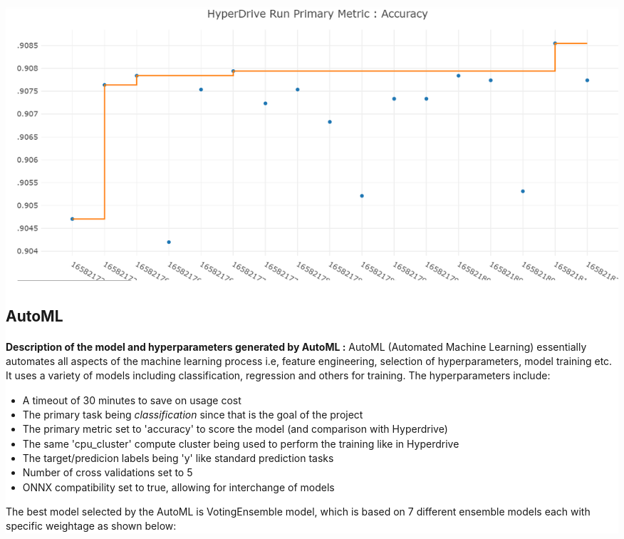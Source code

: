 ![Alt text](/pictures/primarymetric.PNG "a title")


## AutoML
**Description of the model and hyperparameters generated by AutoML :**
AutoML (Automated Machine Learning) essentially automates all aspects of the machine learning process i.e, feature engineering, selection of hyperparameters, model training etc. It uses a variety of models including classification, regression and others for training. The hyperparameters include:
- A timeout of 30 minutes to save on usage cost
- The primary task being *classification* since that is the goal of the project
- The primary metric set to 'accuracy' to score the model (and comparison with Hyperdrive)
- The same 'cpu_cluster' compute cluster being used to perform the training like in Hyperdrive
- The target/predicion labels being 'y' like standard prediction tasks
- Number of cross validations set to 5
- ONNX compatibility set to true, allowing for interchange of models

The best model selected by the AutoML is VotingEnsemble model, which is based on 7 different ensemble models each with specific weightage as shown below:
